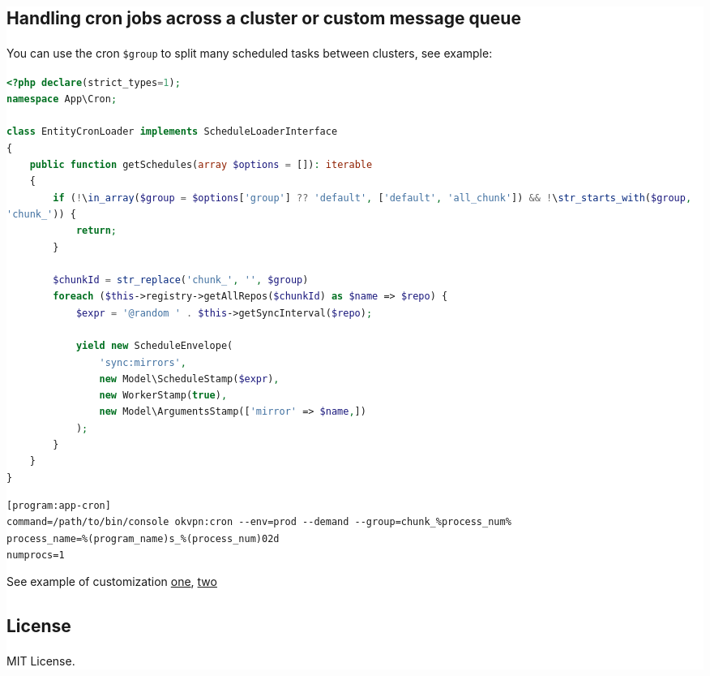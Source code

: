 ## Handling cron jobs across a cluster or custom message queue 

You can use the cron `$group` to split many scheduled tasks between clusters, see example:

```php
<?php declare(strict_types=1);
namespace App\Cron;

class EntityCronLoader implements ScheduleLoaderInterface
{
    public function getSchedules(array $options = []): iterable
    {
        if (!\in_array($group = $options['group'] ?? 'default', ['default', 'all_chunk']) && !\str_starts_with($group, 'chunk_')) {
            return;
        }
        
        $chunkId = str_replace('chunk_', '', $group)
        foreach ($this->registry->getAllRepos($chunkId) as $name => $repo) {
            $expr = '@random ' . $this->getSyncInterval($repo);
            
            yield new ScheduleEnvelope(
                'sync:mirrors',
                new Model\ScheduleStamp($expr),
                new WorkerStamp(true),
                new Model\ArgumentsStamp(['mirror' => $name,])
            );
        }
    }
}
```

```
[program:app-cron]
command=/path/to/bin/console okvpn:cron --env=prod --demand --group=chunk_%process_num%
process_name=%(program_name)s_%(process_num)02d
numprocs=1
```

See example of customization 
[one](https://github.com/vtsykun/packeton/tree/master/src/Cron/WorkerMiddleware.php), 
[two](https://github.com/vtsykun/packeton/tree/master/src/Cron/CronWorker.php)

License
-------

MIT License.
